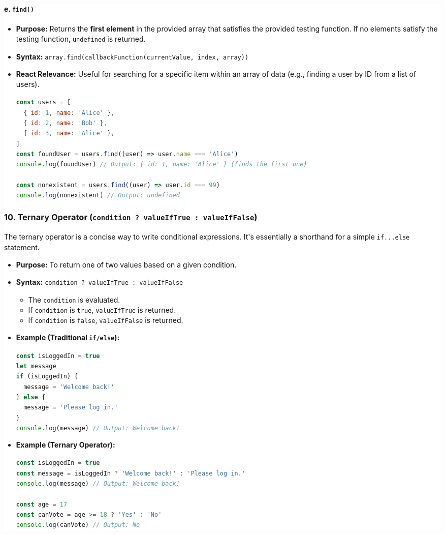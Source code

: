 #### e. `find()`

- **Purpose:** Returns the **first element** in the provided array that satisfies the provided testing function. If no elements satisfy the testing function, `undefined` is returned.

- **Syntax:** `array.find(callbackFunction(currentValue, index, array))`

- **React Relevance:** Useful for searching for a specific item within an array of data (e.g., finding a user by ID from a list of users).

  ```javascript
  const users = [
  	{ id: 1, name: 'Alice' },
  	{ id: 2, name: 'Bob' },
  	{ id: 3, name: 'Alice' },
  ]
  const foundUser = users.find((user) => user.name === 'Alice')
  console.log(foundUser) // Output: { id: 1, name: 'Alice' } (finds the first one)

  const nonexistent = users.find((user) => user.id === 99)
  console.log(nonexistent) // Output: undefined
  ```

### 10\. Ternary Operator (`condition ? valueIfTrue : valueIfFalse`)

The ternary operator is a concise way to write conditional expressions. It's essentially a shorthand for a simple `if...else` statement.

- **Purpose:** To return one of two values based on a given condition.

- **Syntax:** `condition ? valueIfTrue : valueIfFalse`

  - The `condition` is evaluated.
  - If `condition` is `true`, `valueIfTrue` is returned.
  - If `condition` is `false`, `valueIfFalse` is returned.

- **Example (Traditional `if/else`):**

  ```javascript
  const isLoggedIn = true
  let message
  if (isLoggedIn) {
  	message = 'Welcome back!'
  } else {
  	message = 'Please log in.'
  }
  console.log(message) // Output: Welcome back!
  ```

- **Example (Ternary Operator):**

  ```javascript
  const isLoggedIn = true
  const message = isLoggedIn ? 'Welcome back!' : 'Please log in.'
  console.log(message) // Output: Welcome back!

  const age = 17
  const canVote = age >= 18 ? 'Yes' : 'No'
  console.log(canVote) // Output: No
  ```
